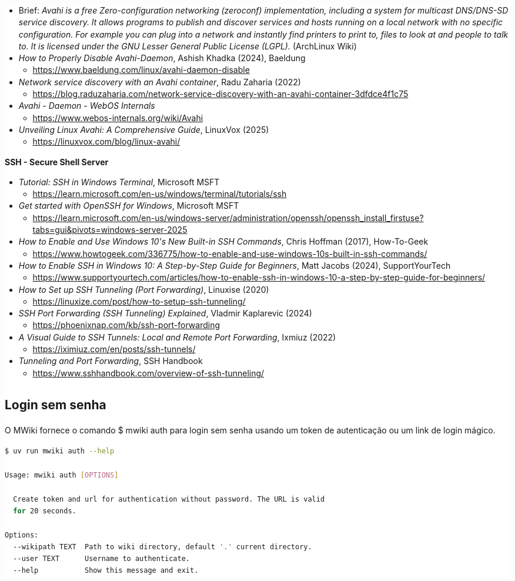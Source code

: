   + Brief: *Avahi is a free Zero-configuration networking (zeroconf) implementation, including a system for multicast DNS/DNS-SD service discovery. It allows programs to publish and discover services and hosts running on a local network with no specific configuration. For example you can plug into a network and instantly find printers to print to, files to look at and people to talk to. It is licensed under the GNU Lesser General Public License (LGPL).* (ArchLinux Wiki)
+ *How to Properly Disable Avahi-Daemon*, Ashish Khadka (2024), Baeldung
  + https://www.baeldung.com/linux/avahi-daemon-disable
+ *Network service discovery with an Avahi container*, Radu Zaharia (2022)
  + https://blog.raduzaharia.com/network-service-discovery-with-an-avahi-container-3dfdce4f1c75
+ *Avahi - Daemon - WebOS Internals*
  + https://www.webos-internals.org/wiki/Avahi
+ *Unveiling Linux Avahi: A Comprehensive Guide*, LinuxVox (2025)
  + https://linuxvox.com/blog/linux-avahi/



**SSH - Secure Shell Server**

+ *Tutorial: SSH in Windows Terminal*, Microsoft MSFT
  + https://learn.microsoft.com/en-us/windows/terminal/tutorials/ssh
+ *Get started with OpenSSH for Windows*, Microsoft MSFT
  +  https://learn.microsoft.com/en-us/windows-server/administration/openssh/openssh_install_firstuse?tabs=gui&pivots=windows-server-2025
+ *How to Enable and Use Windows 10's New Built-in SSH Commands*, Chris Hoffman (2017), How-To-Geek
  + https://www.howtogeek.com/336775/how-to-enable-and-use-windows-10s-built-in-ssh-commands/
+ *How to Enable SSH in Windows 10: A Step-by-Step Guide for Beginners*, Matt Jacobs (2024), SupportYourTech
  + https://www.supportyourtech.com/articles/how-to-enable-ssh-in-windows-10-a-step-by-step-guide-for-beginners/
+ *How to Set up SSH Tunneling (Port Forwarding)*, Linuxise (2020)
  + https://linuxize.com/post/how-to-setup-ssh-tunneling/
+ *SSH Port Forwarding (SSH Tunneling) Explained*, Vladmir Kaplarevic (2024)
  + https://phoenixnap.com/kb/ssh-port-forwarding
+ *A Visual Guide to SSH Tunnels: Local and Remote Port Forwarding*, Ixmiuz (2022)
  + https://iximiuz.com/en/posts/ssh-tunnels/
+ *Tunneling and Port Forwarding*, SSH Handbook
  + https://www.sshhandbook.com/overview-of-ssh-tunneling/


## Login sem senha

O MWiki fornece o comando $ mwiki auth para login sem senha usando um token de autenticação ou um link de login mágico.


```sh
$ uv run mwiki auth --help

Usage: mwiki auth [OPTIONS]

  Create token and url for authentication without password. The URL is valid
  for 20 seconds.

Options:
  --wikipath TEXT  Path to wiki directory, default '.' current directory.
  --user TEXT      Username to authenticate.
  --help           Show this message and exit.
```
